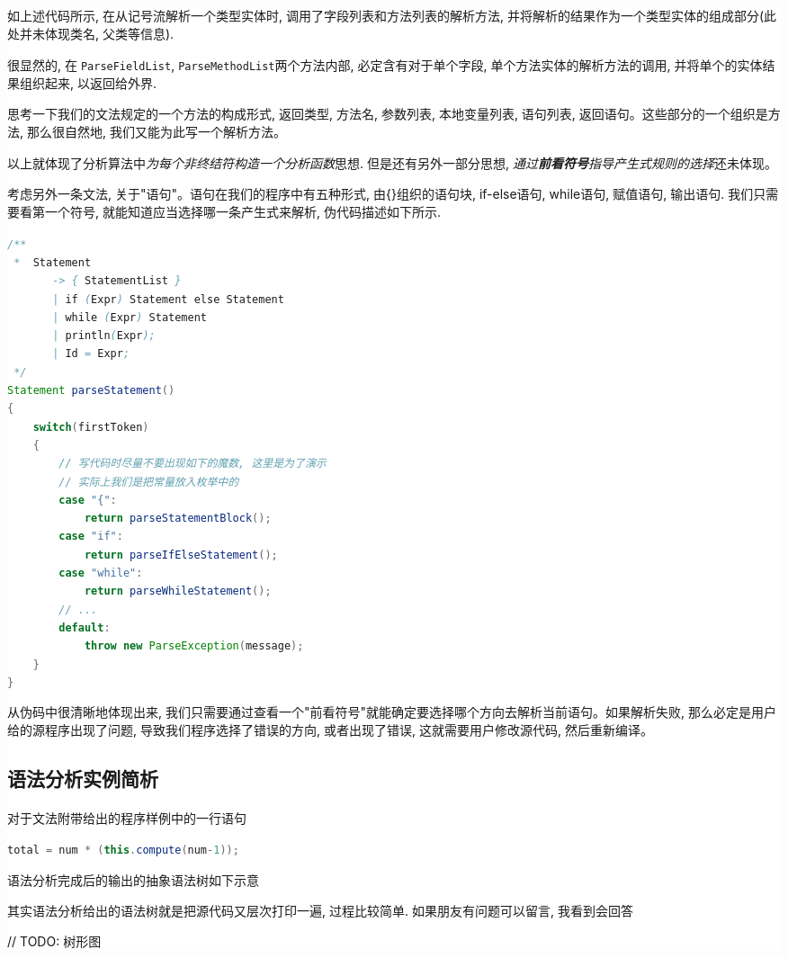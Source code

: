 如上述代码所示, 在从记号流解析一个类型实体时, 调用了字段列表和方法列表的解析方法, 并将解析的结果作为一个类型实体的组成部分(此处并未体现类名, 父类等信息).

很显然的, 在 `ParseFieldList`, `ParseMethodList`两个方法内部, 必定含有对于单个字段, 单个方法实体的解析方法的调用, 并将单个的实体结果组织起来, 以返回给外界.

思考一下我们的文法规定的一个方法的构成形式, 返回类型, 方法名, 参数列表, 本地变量列表, 语句列表, 返回语句。这些部分的一个组织是方法, 那么很自然地, 我们又能为此写一个解析方法。

以上就体现了分析算法中*为每个非终结符构造一个分析函数*思想. 但是还有另外一部分思想, *通过**前看符号**指导产生式规则的选择*还未体现。

考虑另外一条文法, 关于"语句"。语句在我们的程序中有五种形式, 由{}组织的语句块, if-else语句, while语句, 赋值语句, 输出语句. 
我们只需要看第一个符号, 就能知道应当选择哪一条产生式来解析, 伪代码描述如下所示.

```java
/**
 *  Statement
       -> { StatementList }
       | if (Expr) Statement else Statement
       | while (Expr) Statement
       | println(Expr);
       | Id = Expr;
 */
Statement parseStatement()
{
    switch(firstToken)
    {
        // 写代码时尽量不要出现如下的魔数, 这里是为了演示
        // 实际上我们是把常量放入枚举中的
        case "{":
            return parseStatementBlock();
        case "if":
            return parseIfElseStatement();
        case "while":
            return parseWhileStatement();
        // ...
        default:
            throw new ParseException(message);
    }
}
```

从伪码中很清晰地体现出来, 我们只需要通过查看一个"前看符号"就能确定要选择哪个方向去解析当前语句。如果解析失败, 那么必定是用户给的源程序出现了问题, 导致我们程序选择了错误的方向, 或者出现了错误, 这就需要用户修改源代码, 然后重新编译。

## 语法分析实例简析

对于文法附带给出的程序样例中的一行语句

```java
total = num * (this.compute(num-1));
```

语法分析完成后的输出的抽象语法树如下示意

其实语法分析给出的语法树就是把源代码又层次打印一遍, 过程比较简单. 如果朋友有问题可以留言, 我看到会回答

// TODO: 树形图
